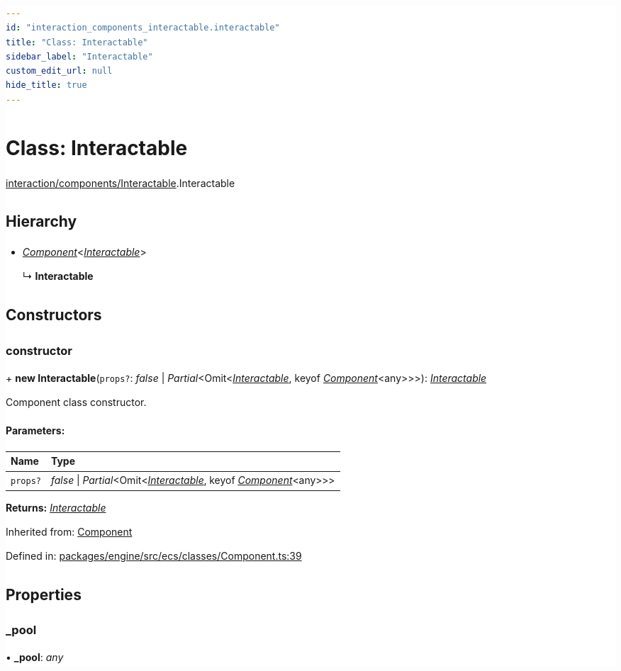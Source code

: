 ```yaml
---
id: "interaction_components_interactable.interactable"
title: "Class: Interactable"
sidebar_label: "Interactable"
custom_edit_url: null
hide_title: true
---
```


# Class: Interactable

[interaction/components/Interactable](../modules/interaction_components_interactable.md).Interactable

## Hierarchy

* [*Component*](ecs_classes_component.component.md)<[*Interactable*](interaction_components_interactable.interactable.md)\>

  ↳ **Interactable**

## Constructors

### constructor

\+ **new Interactable**(`props?`: *false* \| *Partial*<Omit<[*Interactable*](interaction_components_interactable.interactable.md), keyof [*Component*](ecs_classes_component.component.md)<any\>\>\>): [*Interactable*](interaction_components_interactable.interactable.md)

Component class constructor.

#### Parameters:

Name | Type |
:------ | :------ |
`props?` | *false* \| *Partial*<Omit<[*Interactable*](interaction_components_interactable.interactable.md), keyof [*Component*](ecs_classes_component.component.md)<any\>\>\> |

**Returns:** [*Interactable*](interaction_components_interactable.interactable.md)

Inherited from: [Component](ecs_classes_component.component.md)

Defined in: [packages/engine/src/ecs/classes/Component.ts:39](https://github.com/xr3ngine/xr3ngine/blob/716a06460/packages/engine/src/ecs/classes/Component.ts#L39)

## Properties

### \_pool

• **\_pool**: *any*
